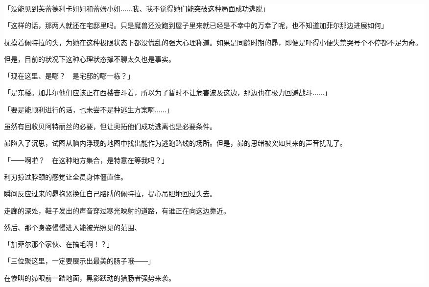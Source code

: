 「没能见到芙蕾德利卡姐姐和蕾姆小姐……我、我不觉得她们能突破这种局面成功逃脱」

「这样的话，那两人就还在宅邸里吗。只是魔兽还没跑到屋子里来就已经是不幸中的万幸了呢，也不知道加菲尔那边进展如何」

抚摸着佩特拉的头，为她在这种极限状态下都没慌乱的强大心理称道。如果是同龄时期的昴，即便是吓得小便失禁哭号个不停都不足为奇。

但是，目前的状况下这种心理状态撑不聊太久也是事实。

「现在这里、是哪？　是宅邸的哪一栋？」

「是东楼。加菲尔他们应该正在西楼奋斗着，所以为了暂时不让危害波及这边，那边也在极力回避战斗……」

「要是能顺利进行的话，也未尝不是种逃生方案啊……」

虽然有回收贝阿特丽丝的必要，但让奥拓他们成功逃离也是必要条件。

昴陷入了沉思，试图从脑内浮现的地图中找出能作为逃跑路线的场所。但是，昴的思绪被突如其来的声音扰乱了。

「――啊啦？　在这种地方集合，是特意在等我吗？」

利刃掠过脖颈的感觉让全员身体僵直住。

瞬间反应过来的昴抱紧挽住自己胳膊的佩特拉，提心吊胆地回过头去。

走廊的深处，鞋子发出的声音穿过寒光映射的道路，有谁正在向这边靠近。

然后、那个身姿慢慢进入能被光照见的范围、

「加菲尔那个家伙、在搞毛啊！？」

「三位聚这里，一定要展示出最美的肠子哦――」

在惨叫的昴眼前一踏地面，黑影跃动的猎肠者强势来袭。

